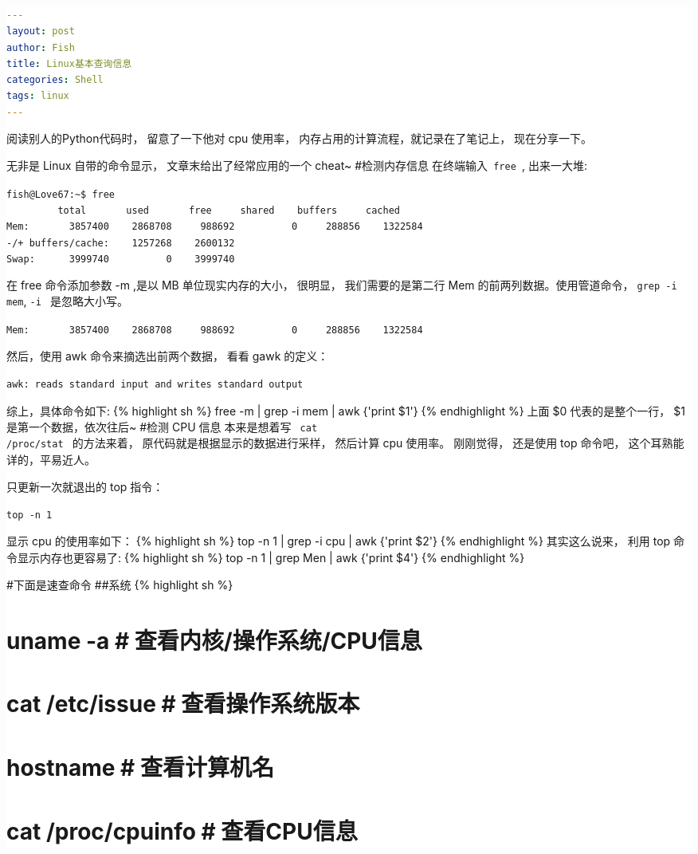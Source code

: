 ```yaml
---
layout: post
author: Fish 
title: Linux基本查询信息
categories: Shell 
tags: linux 
---
```

阅读别人的Python代码时， 留意了一下他对 cpu 使用率， 内存占用的计算流程，就记录在了笔记上， 现在分享一下。


无非是 Linux 自带的命令显示， 文章末给出了经常应用的一个 cheat~
#检测内存信息
在终端输入<code> free </code>, 出来一大堆:

	fish@Love67:~$ free
		     total       used       free     shared    buffers     cached
	Mem:       3857400    2868708     988692          0     288856    1322584
	-/+ buffers/cache:    1257268    2600132
	Swap:      3999740          0    3999740


在 free 命令添加参数 -m ,是以 MB 单位现实内存的大小， 很明显， 我们需要的是第二行 Mem 的前两列数据。使用管道命令，
<code>grep -i mem</code>, <code>-i </code> 是忽略大小写。

	Mem:       3857400    2868708     988692          0     288856    1322584

然后，使用 awk 命令来摘选出前两个数据， 看看 gawk 的定义：

	awk: reads standard input and writes standard output

综上，具体命令如下:
{% highlight sh %}
free -m | grep -i mem | awk {'print $1'}
{% endhighlight %}
上面 $0 代表的是整个一行， $1 是第一个数据，依次往后~
#检测 CPU 信息
本来是想着写 <code> cat /proc/stat </code> 的方法来着， 原代码就是根据显示的数据进行采样， 然后计算 cpu 使用率。
刚刚觉得， 还是使用 top 命令吧， 这个耳熟能详的，平易近人。


只更新一次就退出的 top 指令：

	top -n 1

显示 cpu 的使用率如下：
{% highlight sh %}
top -n 1 | grep -i cpu | awk {'print $2'}
{% endhighlight %}
其实这么说来， 利用 top 命令显示内存也更容易了:
{% highlight sh %}
top -n 1 | grep Men | awk {'print $4'}
{% endhighlight %}

#下面是速查命令
##系统
{% highlight sh %}
# uname -a		# 查看内核/操作系统/CPU信息
# cat /etc/issue	# 查看操作系统版本
# hostname		# 查看计算机名
# cat /proc/cpuinfo	# 查看CPU信息